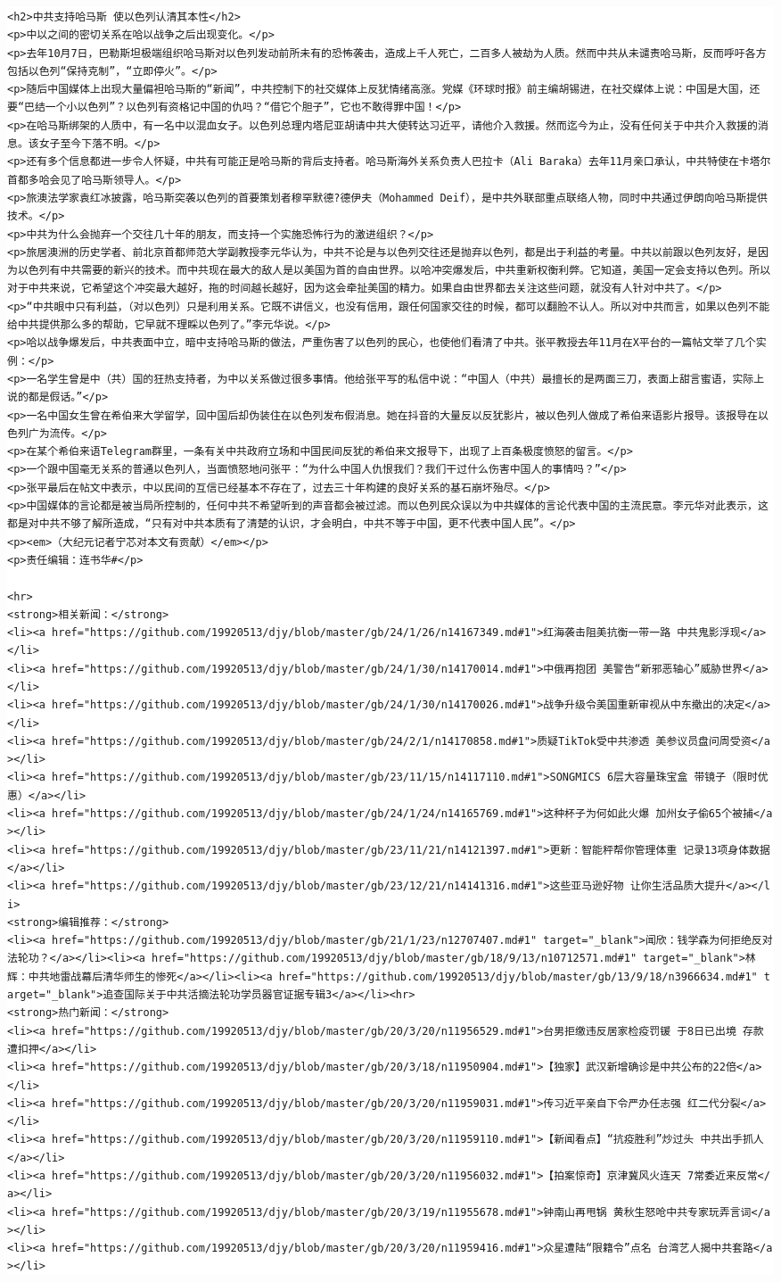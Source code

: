 ```
<h2>中共支持哈马斯 使以色列认清其本性</h2>
<p>中以之间的密切关系在哈以战争之后出现变化。</p>
<p>去年10月7日，巴勒斯坦极端组织哈马斯对以色列发动前所未有的恐怖袭击，造成上千人死亡，二百多人被劫为人质。然而中共从未谴责哈马斯，反而呼吁各方包括以色列“保持克制”，“立即停火”。</p>
<p>随后中国媒体上出现大量偏袒哈马斯的“新闻”，中共控制下的社交媒体上反犹情绪高涨。党媒《环球时报》前主编胡锡进，在社交媒体上说：中国是大国，还要“巴结一个小以色列”？以色列有资格记中国的仇吗？“借它个胆子”，它也不敢得罪中国！</p>
<p>在哈马斯绑架的人质中，有一名中以混血女子。以色列总理内塔尼亚胡请中共大使转达习近平，请他介入救援。然而迄今为止，没有任何关于中共介入救援的消息。该女子至今下落不明。</p>
<p>还有多个信息都进一步令人怀疑，中共有可能正是哈马斯的背后支持者。哈马斯海外关系负责人巴拉卡（Ali Baraka）去年11月亲口承认，中共特使在卡塔尔首都多哈会见了哈马斯领导人。</p>
<p>旅澳法学家袁红冰披露，哈马斯突袭以色列的首要策划者穆罕默德?德伊夫（Mohammed Deif），是中共外联部重点联络人物，同时中共通过伊朗向哈马斯提供技术。</p>
<p>中共为什么会抛弃一个交往几十年的朋友，而支持一个实施恐怖行为的激进组织？</p>
<p>旅居澳洲的历史学者、前北京首都师范大学副教授李元华认为，中共不论是与以色列交往还是抛弃以色列，都是出于利益的考量。中共以前跟以色列友好，是因为以色列有中共需要的新兴的技术。而中共现在最大的敌人是以美国为首的自由世界。以哈冲突爆发后，中共重新权衡利弊。它知道，美国一定会支持以色列。所以对于中共来说，它希望这个冲突最大越好，拖的时间越长越好，因为这会牵扯美国的精力。如果自由世界都去关注这些问题，就没有人针对中共了。</p>
<p>“中共眼中只有利益，（对以色列）只是利用关系。它既不讲信义，也没有信用，跟任何国家交往的时候，都可以翻脸不认人。所以对中共而言，如果以色列不能给中共提供那么多的帮助，它早就不理睬以色列了。”李元华说。</p>
<p>哈以战争爆发后，中共表面中立，暗中支持哈马斯的做法，严重伤害了以色列的民心，也使他们看清了中共。张平教授去年11月在X平台的一篇帖文举了几个实例：</p>
<p>一名学生曾是中（共）国的狂热支持者，为中以关系做过很多事情。他给张平写的私信中说：“中国人（中共）最擅长的是两面三刀，表面上甜言蜜语，实际上说的都是假话。”</p>
<p>一名中国女生曾在希伯来大学留学，回中国后却伪装住在以色列发布假消息。她在抖音的大量反以反犹影片，被以色列人做成了希伯来语影片报导。该报导在以色列广为流传。</p>
<p>在某个希伯来语Telegram群里，一条有关中共政府立场和中国民间反犹的希伯来文报导下，出现了上百条极度愤怒的留言。</p>
<p>一个跟中国毫无关系的普通以色列人，当面愤怒地问张平：“为什么中国人仇恨我们？我们干过什么伤害中国人的事情吗？”</p>
<p>张平最后在帖文中表示，中以民间的互信已经基本不存在了，过去三十年构建的良好关系的基石崩坏殆尽。</p>
<p>中国媒体的言论都是被当局所控制的，任何中共不希望听到的声音都会被过滤。而以色列民众误以为中共媒体的言论代表中国的主流民意。李元华对此表示，这都是对中共不够了解所造成，“只有对中共本质有了清楚的认识，才会明白，中共不等于中国，更不代表中国人民”。</p>
<p><em>（大纪元记者宁芯对本文有贡献）</em></p>
<p>责任编辑：连书华#</p>
	
<hr>
<strong>相关新闻：</strong>
<li><a href="https://github.com/19920513/djy/blob/master/gb/24/1/26/n14167349.md#1">红海袭击阻美抗衡一带一路 中共鬼影浮现</a></li>
<li><a href="https://github.com/19920513/djy/blob/master/gb/24/1/30/n14170014.md#1">中俄再抱团 美警告“新邪恶轴心”威胁世界</a></li>
<li><a href="https://github.com/19920513/djy/blob/master/gb/24/1/30/n14170026.md#1">战争升级令美国重新审视从中东撤出的决定</a></li>
<li><a href="https://github.com/19920513/djy/blob/master/gb/24/2/1/n14170858.md#1">质疑TikTok受中共渗透 美参议员盘问周受资</a></li>
<li><a href="https://github.com/19920513/djy/blob/master/gb/23/11/15/n14117110.md#1">SONGMICS 6层大容量珠宝盒 带镜子（限时优惠）</a></li>
<li><a href="https://github.com/19920513/djy/blob/master/gb/24/1/24/n14165769.md#1">这种杯子为何如此火爆 加州女子偷65个被捕</a></li>
<li><a href="https://github.com/19920513/djy/blob/master/gb/23/11/21/n14121397.md#1">更新：智能秤帮你管理体重 记录13项身体数据</a></li>
<li><a href="https://github.com/19920513/djy/blob/master/gb/23/12/21/n14141316.md#1">这些亚马逊好物 让你生活品质大提升</a></li>
<strong>编辑推荐：</strong>
<li><a href="https://github.com/19920513/djy/blob/master/gb/21/1/23/n12707407.md#1" target="_blank">闻欣：钱学森为何拒绝反对法轮功？</a></li><li><a href="https://github.com/19920513/djy/blob/master/gb/18/9/13/n10712571.md#1" target="_blank">林辉：中共地雷战幕后清华师生的惨死</a></li><li><a href="https://github.com/19920513/djy/blob/master/gb/13/9/18/n3966634.md#1" target="_blank">追查国际关于中共活摘法轮功学员器官证据专辑3</a></li><hr>
<strong>热门新闻：</strong>
<li><a href="https://github.com/19920513/djy/blob/master/gb/20/3/20/n11956529.md#1">台男拒缴违反居家检疫罚锾 于8日已出境 存款遭扣押</a></li>
<li><a href="https://github.com/19920513/djy/blob/master/gb/20/3/18/n11950904.md#1">【独家】武汉新增确诊是中共公布的22倍</a></li>
<li><a href="https://github.com/19920513/djy/blob/master/gb/20/3/20/n11959031.md#1">传习近平亲自下令严办任志强 红二代分裂</a></li>
<li><a href="https://github.com/19920513/djy/blob/master/gb/20/3/20/n11959110.md#1">【新闻看点】“抗疫胜利”炒过头 中共出手抓人</a></li>
<li><a href="https://github.com/19920513/djy/blob/master/gb/20/3/20/n11956032.md#1">【拍案惊奇】京津冀风火连天 7常委近来反常</a></li>
<li><a href="https://github.com/19920513/djy/blob/master/gb/20/3/19/n11955678.md#1">钟南山再甩锅 黄秋生怒呛中共专家玩弄言词</a></li>
<li><a href="https://github.com/19920513/djy/blob/master/gb/20/3/20/n11959416.md#1">众星遭陆“限籍令”点名 台湾艺人揭中共套路</a></li>
```